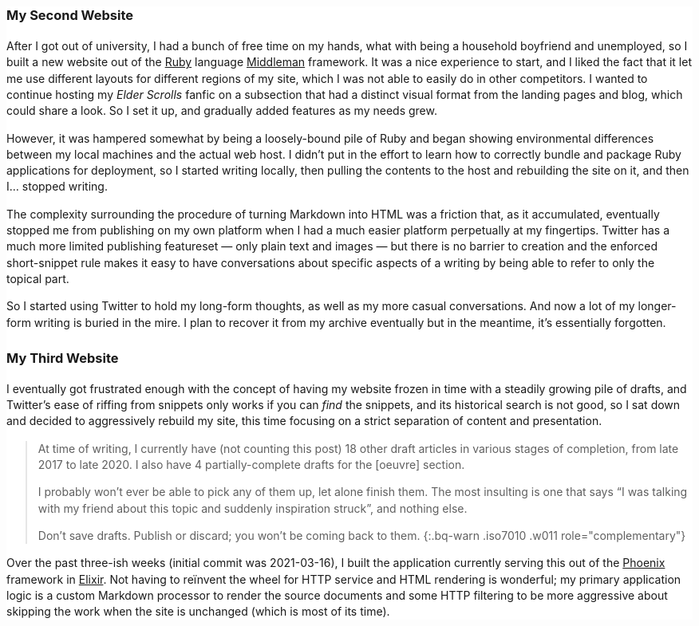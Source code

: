 ### My Second Website

After I got out of university, I had a bunch of free time on my hands, what with
being a household boyfriend and unemployed, so I built a new website out of the
[Ruby] language [Middleman] framework. It was a nice experience to start, and I
liked the fact that it let me use different layouts for different regions of my
site, which I was not able to easily do in other competitors. I wanted to
continue hosting my *Elder Scrolls* fanfic on a subsection that had a distinct
visual format from the landing pages and blog, which could share a look. So I
set it up, and gradually added features as my needs grew.

However, it was hampered somewhat by being a loosely-bound pile of Ruby and
began showing environmental differences between my local machines and the actual
web host. I didn’t put in the effort to learn how to correctly bundle and
package Ruby applications for deployment, so I started writing locally, then
pulling the contents to the host and rebuilding the site on it, and then I…
stopped writing.

The complexity surrounding the procedure of turning Markdown into HTML was a
friction that, as it accumulated, eventually stopped me from publishing on my
own platform when I had a much easier platform perpetually at my fingertips.
Twitter has a much more limited publishing featureset — only plain text and
images — but there is no barrier to creation and the enforced short-snippet rule
makes it easy to have conversations about specific aspects of a writing by being
able to refer to only the topical part.

So I started using Twitter to hold my long-form thoughts, as well as my more
casual conversations. And now a lot of my longer-form writing is buried in the
mire. I plan to recover it from my archive eventually but in the meantime, it’s
essentially forgotten.

### My Third Website

I eventually got frustrated enough with the concept of having my website frozen
in time with a steadily growing pile of drafts, and Twitter’s ease of riffing
from snippets only works if you can *find* the snippets, and its historical
search is not good, so I sat down and decided to aggressively rebuild my site,
this time focusing on a strict separation of content and presentation.

> At time of writing, I currently have (not counting this post) 18 other draft
> articles in various stages of completion, from late 2017 to late 2020. I also
> have 4 partially-complete drafts for the [oeuvre] section.
>
> I probably won’t ever be able to pick any of them up, let alone finish them.
> The most insulting is one that says “I was talking with my friend about this
> topic and suddenly inspiration struck”, and nothing else.
>
> Don’t save drafts. Publish or discard; you won’t be coming back to them.
{:.bq-warn .iso7010 .w011 role="complementary"}

Over the past three-ish weeks (initial commit was 2021-03-16), I built the
application currently serving this out of the [Phoenix] framework in [Elixir].
Not having to reïnvent the wheel for HTTP service and HTML rendering is
wonderful; my primary application logic is a custom Markdown processor to render
the source documents and some HTTP filtering to be more aggressive about
skipping the work when the site is unchanged (which is most of its time).


[Elixir]: https://elixir-lang.org/
[Middleman]: https://middlemanapp.com/
[Phoenix]: https://www.phoenixframework.org/
[Ruby]: https://ruby-lang.org/
[Sass]: https://sass-lang.com/